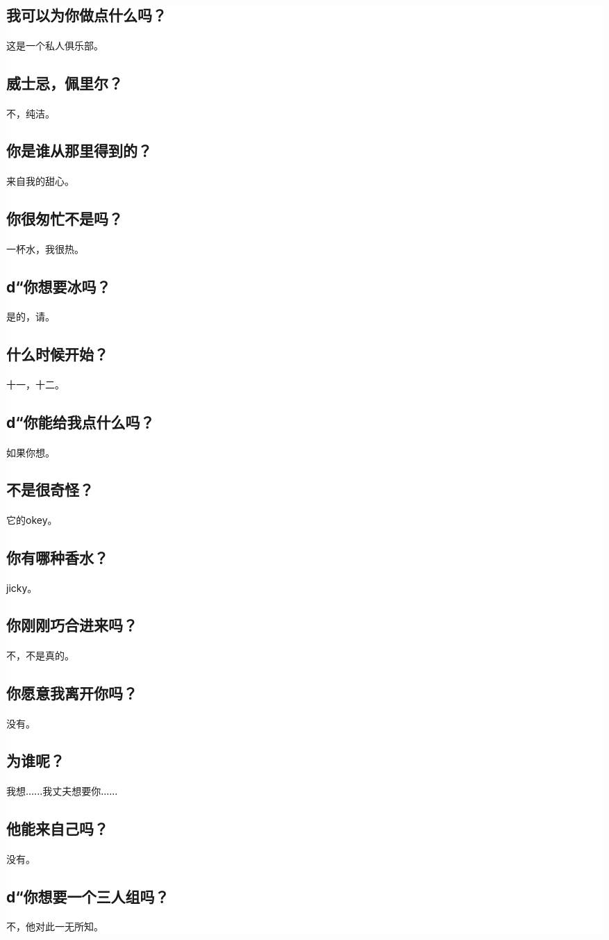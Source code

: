 ## 我可以为你做点什么吗？
这是一个私人俱乐部。

## 威士忌，佩里尔？
不，纯洁。

## 你是谁从那里得到的？
来自我的甜心。

## 你很匆忙不是吗？
一杯水，我很热。

##  d“你想要冰吗？
是的，请。

## 什么时候开始？
十一，十二。

##  d“你能给我点什么吗？
如果你想。

## 不是很奇怪？
它的okey。

## 你有哪种香水？
jicky。

## 你刚刚巧合进来吗？
不，不是真的。

## 你愿意我离开你吗？
没有。

## 为谁呢？
我想......我丈夫想要你......

## 他能来自己吗？
没有。

##  d“你想要一个三人组吗？
不，他对此一无所知。
